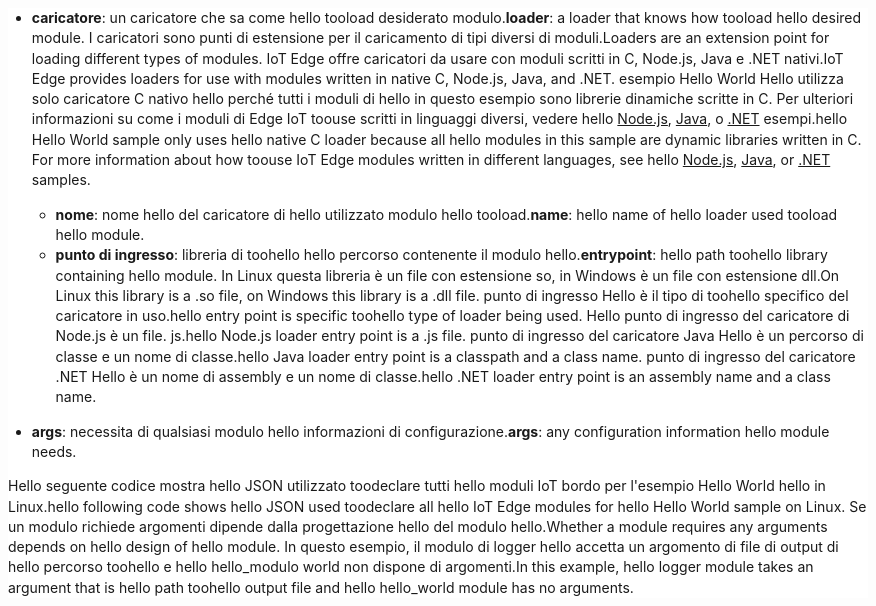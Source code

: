 * <span data-ttu-id="dc47d-117">**caricatore**: un caricatore che sa come hello tooload desiderato modulo.</span><span class="sxs-lookup"><span data-stu-id="dc47d-117">**loader**: a loader that knows how tooload hello desired module.</span></span> <span data-ttu-id="dc47d-118">I caricatori sono punti di estensione per il caricamento di tipi diversi di moduli.</span><span class="sxs-lookup"><span data-stu-id="dc47d-118">Loaders are an extension point for loading different types of modules.</span></span> <span data-ttu-id="dc47d-119">IoT Edge offre caricatori da usare con moduli scritti in C, Node.js, Java e .NET nativi.</span><span class="sxs-lookup"><span data-stu-id="dc47d-119">IoT Edge provides loaders for use with modules written in native C, Node.js, Java, and .NET.</span></span> <span data-ttu-id="dc47d-120">esempio Hello World Hello utilizza solo caricatore C nativo hello perché tutti i moduli di hello in questo esempio sono librerie dinamiche scritte in C. Per ulteriori informazioni su come i moduli di Edge IoT toouse scritti in linguaggi diversi, vedere hello [Node.js](https://github.com/Azure/iot-edge/blob/master/samples/nodejs_simple_sample/), [Java](https://github.com/Azure/iot-edge/tree/master/samples/java_sample), o [.NET](https://github.com/Azure/iot-edge/tree/master/samples/dotnet_binding_sample) esempi.</span><span class="sxs-lookup"><span data-stu-id="dc47d-120">hello Hello World sample only uses hello native C loader because all hello modules in this sample are dynamic libraries written in C. For more information about how toouse IoT Edge modules written in different languages, see hello [Node.js](https://github.com/Azure/iot-edge/blob/master/samples/nodejs_simple_sample/), [Java](https://github.com/Azure/iot-edge/tree/master/samples/java_sample), or [.NET](https://github.com/Azure/iot-edge/tree/master/samples/dotnet_binding_sample) samples.</span></span>
    * <span data-ttu-id="dc47d-121">**nome**: nome hello del caricatore di hello utilizzato modulo hello tooload.</span><span class="sxs-lookup"><span data-stu-id="dc47d-121">**name**: hello name of hello loader used tooload hello module.</span></span>
    * <span data-ttu-id="dc47d-122">**punto di ingresso**: libreria di toohello hello percorso contenente il modulo hello.</span><span class="sxs-lookup"><span data-stu-id="dc47d-122">**entrypoint**: hello path toohello library containing hello module.</span></span> <span data-ttu-id="dc47d-123">In Linux questa libreria è un file con estensione so, in Windows è un file con estensione dll.</span><span class="sxs-lookup"><span data-stu-id="dc47d-123">On Linux this library is a .so file, on Windows this library is a .dll file.</span></span> <span data-ttu-id="dc47d-124">punto di ingresso Hello è il tipo di toohello specifico del caricatore in uso.</span><span class="sxs-lookup"><span data-stu-id="dc47d-124">hello entry point is specific toohello type of loader being used.</span></span> <span data-ttu-id="dc47d-125">Hello punto di ingresso del caricatore di Node.js è un file. js.</span><span class="sxs-lookup"><span data-stu-id="dc47d-125">hello Node.js loader entry point is a .js file.</span></span> <span data-ttu-id="dc47d-126">punto di ingresso del caricatore Java Hello è un percorso di classe e un nome di classe.</span><span class="sxs-lookup"><span data-stu-id="dc47d-126">hello Java loader entry point is a classpath and a class name.</span></span> <span data-ttu-id="dc47d-127">punto di ingresso del caricatore .NET Hello è un nome di assembly e un nome di classe.</span><span class="sxs-lookup"><span data-stu-id="dc47d-127">hello .NET loader entry point is an assembly name and a class name.</span></span>

* <span data-ttu-id="dc47d-128">**args**: necessita di qualsiasi modulo hello informazioni di configurazione.</span><span class="sxs-lookup"><span data-stu-id="dc47d-128">**args**: any configuration information hello module needs.</span></span>

<span data-ttu-id="dc47d-129">Hello seguente codice mostra hello JSON utilizzato toodeclare tutti hello moduli IoT bordo per l'esempio Hello World hello in Linux.</span><span class="sxs-lookup"><span data-stu-id="dc47d-129">hello following code shows hello JSON used toodeclare all hello IoT Edge modules for hello Hello World sample on Linux.</span></span> <span data-ttu-id="dc47d-130">Se un modulo richiede argomenti dipende dalla progettazione hello del modulo hello.</span><span class="sxs-lookup"><span data-stu-id="dc47d-130">Whether a module requires any arguments depends on hello design of hello module.</span></span> <span data-ttu-id="dc47d-131">In questo esempio, il modulo di logger hello accetta un argomento di file di output di hello percorso toohello e hello hello\_modulo world non dispone di argomenti.</span><span class="sxs-lookup"><span data-stu-id="dc47d-131">In this example, hello logger module takes an argument that is hello path toohello output file and hello hello\_world module has no arguments.</span></span>

